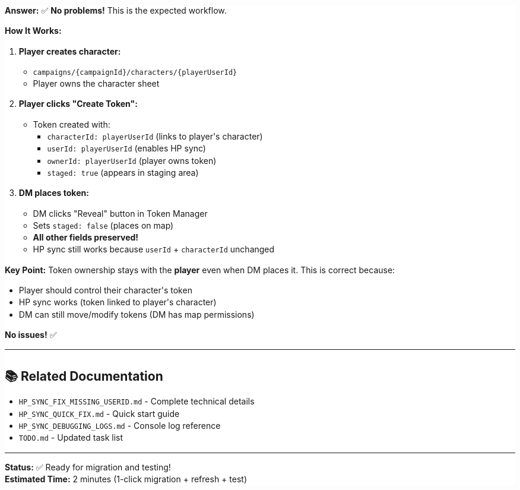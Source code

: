 **Answer:** ✅ **No problems!** This is the expected workflow.

**How It Works:**

1. **Player creates character:**
   - `campaigns/{campaignId}/characters/{playerUserId}`
   - Player owns the character sheet

2. **Player clicks "Create Token":**
   - Token created with:
     - `characterId: playerUserId` (links to player's character)
     - `userId: playerUserId` (enables HP sync)
     - `ownerId: playerUserId` (player owns token)
     - `staged: true` (appears in staging area)

3. **DM places token:**
   - DM clicks "Reveal" button in Token Manager
   - Sets `staged: false` (places on map)
   - **All other fields preserved!**
   - HP sync still works because `userId` + `characterId` unchanged

**Key Point:** Token ownership stays with the **player** even when DM places it. This is correct because:
- Player should control their character's token
- HP sync works (token linked to player's character)
- DM can still move/modify tokens (DM has map permissions)

**No issues!** ✅

---

## 📚 Related Documentation

- `HP_SYNC_FIX_MISSING_USERID.md` - Complete technical details
- `HP_SYNC_QUICK_FIX.md` - Quick start guide
- `HP_SYNC_DEBUGGING_LOGS.md` - Console log reference
- `TODO.md` - Updated task list

---

**Status:** ✅ Ready for migration and testing!  
**Estimated Time:** 2 minutes (1-click migration + refresh + test)
